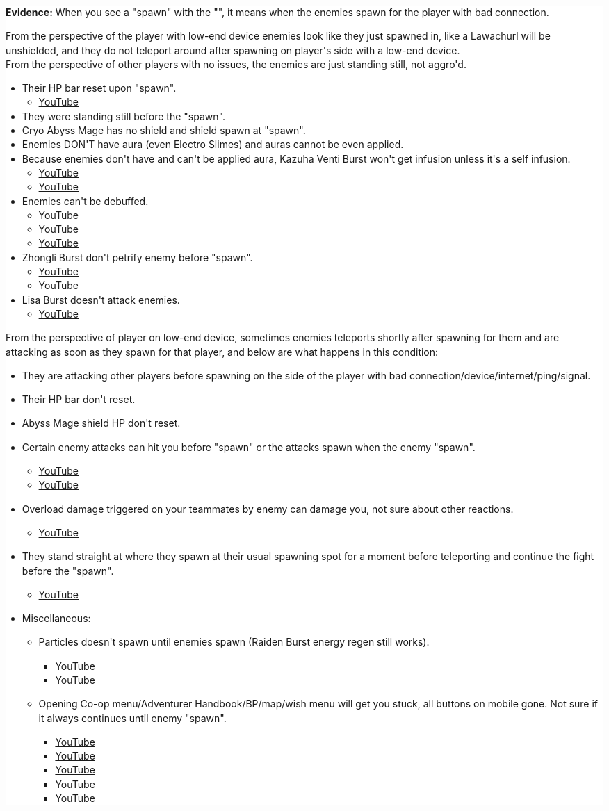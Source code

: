**Evidence:**
When you see a "spawn" with the "", it means when the enemies spawn for the player with bad connection.

From the perspective of the player with low-end device enemies look like they just spawned in, like a Lawachurl will be unshielded, and they do not teleport around after spawning on player's side with a low-end device.  
From the perspective of other players with no issues, the enemies are just standing still, not aggro'd.  

* Their HP bar reset upon "spawn".  
  * [YouTube](https://youtu.be/MAvshovJABs)  
* They were standing still before the "spawn".  
* Cryo Abyss Mage has no shield and shield spawn at "spawn".  
* Enemies DON'T have aura (even Electro Slimes) and auras cannot be even applied.  
* Because enemies don't have and can't be applied aura, Kazuha Venti Burst won't get infusion unless it's a self infusion.  
  * [YouTube](https://youtu.be/9EwDlO7_tU4)  
  * [YouTube](https://youtu.be/HhDsfJLlb10)  
* Enemies can't be debuffed.  
  * [YouTube](https://youtu.be/X20VrVkdPII)  
  * [YouTube](https://youtu.be/dehTzMs7pT4)  
  * [YouTube](https://youtu.be/SdyT479CWcg)  
* Zhongli Burst don't petrify enemy before "spawn".  
  * [YouTube](https://youtu.be/Q4dhYPQaGIw)  
  * [YouTube](https://youtu.be/X20VrVkdPII)  
* Lisa Burst doesn't attack enemies.   
  * [YouTube](https://youtu.be/FNbQwfvBMv8)  

From the perspective of player on low-end device, sometimes enemies teleports shortly after spawning for them and are attacking as soon as they spawn for that player, and below are what happens in this condition:  

* They are attacking other players before spawning on the side of the player with bad connection/device/internet/ping/signal.  
* Their HP bar don't reset.  
* Abyss Mage shield HP don't reset.  
* Certain enemy attacks can hit you before "spawn" or the attacks spawn when the enemy "spawn".  
  * [YouTube](https://youtu.be/QlSkn2T0qH4)  
  * [YouTube](https://youtu.be/YV9qphxt4KA)  
* Overload damage triggered on your teammates by enemy can damage you, not sure about other reactions.  
  * [YouTube](https://youtu.be/4ytvwR0KJWo)  
* They stand straight at where they spawn at their usual spawning spot for a moment before teleporting and continue the fight before the "spawn".
  * [YouTube](https://youtu.be/ubhtZC_yhnU)  

* Miscellaneous:
  * Particles doesn't spawn until enemies spawn (Raiden Burst energy regen still works).
    * [YouTube](https://youtu.be/YV9qphxt4KA)  
    * [YouTube](https://youtu.be/At5-Ig2mdvM)  

  * Opening Co-op menu/Adventurer Handbook/BP/map/wish menu will get you stuck, all buttons on mobile gone. Not sure if it always continues until enemy "spawn".  
    * [YouTube](https://youtu.be/hyk0Td2j8U4)  
    * [YouTube](https://youtu.be/8LDCDsD7Nzc)  
    * [YouTube](https://youtu.be/Vv8FU_mZROM)  
    * [YouTube](https://youtu.be/DAdsgiwD4QE)  
    * [YouTube](https://youtu.be/vYiWjhV0hPA)  
